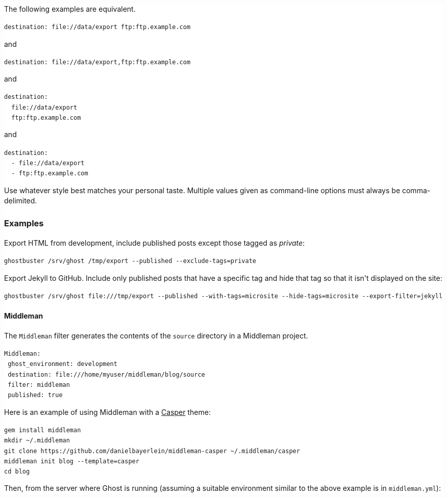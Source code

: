 The following examples are equivalent.

    destination: file://data/export ftp:ftp.example.com
    
and

    destination: file://data/export,ftp:ftp.example.com
   
and

    destination:
      file://data/export
      ftp:ftp.example.com
      
and

    destination:
      - file://data/export
      - ftp:ftp.example.com

Use whatever style best matches your personal taste. Multiple values given as command-line options must always be comma-delimited.

### Examples

Export HTML from development, include published posts except those tagged as *private*:

    ghostbuster /srv/ghost /tmp/export --published --exclude-tags=private
    
Export Jekyll to GitHub. Include only published posts that have a specific tag and hide that tag so that it isn't displayed on the site:

    ghostbuster /srv/ghost file:///tmp/export --published --with-tags=microsite --hide-tags=microsite --export-filter=jekyll

#### Middleman


The `Middleman` filter generates the contents of the `source` directory in a Middleman project.

```
Middleman:
 ghost_environment: development
 destination: file:///home/myuser/middleman/blog/source
 filter: middleman
 published: true
```

Here is an example of using Middleman with a [Casper](https://github.com/danielbayerlein/middleman-casper) theme:
```
gem install middleman
mkdir ~/.middleman
git clone https://github.com/danielbayerlein/middleman-casper ~/.middleman/casper
middleman init blog --template=casper
cd blog
```
Then, from the server where Ghost is running (assuming a suitable environment similar to the above example is in `middleman.yml`):
